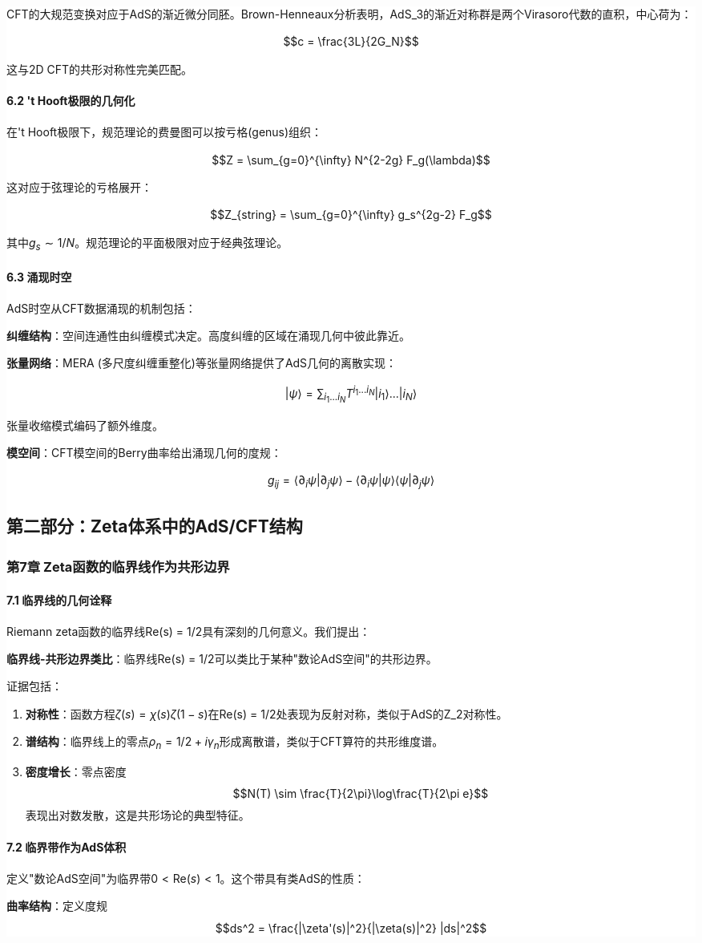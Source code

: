 CFT的大规范变换对应于AdS的渐近微分同胚。Brown-Henneaux分析表明，AdS_3的渐近对称群是两个Virasoro代数的直积，中心荷为：

$$c = \frac{3L}{2G_N}$$

这与2D CFT的共形对称性完美匹配。

#### 6.2 't Hooft极限的几何化

在't Hooft极限下，规范理论的费曼图可以按亏格(genus)组织：

$$Z = \sum_{g=0}^{\infty} N^{2-2g} F_g(\lambda)$$

这对应于弦理论的亏格展开：

$$Z_{string} = \sum_{g=0}^{\infty} g_s^{2g-2} F_g$$

其中$g_s \sim 1/N$。规范理论的平面极限对应于经典弦理论。

#### 6.3 涌现时空

AdS时空从CFT数据涌现的机制包括：

**纠缠结构**：空间连通性由纠缠模式决定。高度纠缠的区域在涌现几何中彼此靠近。

**张量网络**：MERA (多尺度纠缠重整化)等张量网络提供了AdS几何的离散实现：

$$|\psi\rangle = \sum_{i_1...i_N} T^{i_1...i_N} |i_1\rangle...|i_N\rangle$$

张量收缩模式编码了额外维度。

**模空间**：CFT模空间的Berry曲率给出涌现几何的度规：

$$g_{ij} = \langle \partial_i \psi | \partial_j \psi \rangle - \langle \partial_i \psi | \psi \rangle \langle \psi | \partial_j \psi \rangle$$

## 第二部分：Zeta体系中的AdS/CFT结构

### 第7章 Zeta函数的临界线作为共形边界

#### 7.1 临界线的几何诠释

Riemann zeta函数的临界线Re(s) = 1/2具有深刻的几何意义。我们提出：

**临界线-共形边界类比**：临界线Re(s) = 1/2可以类比于某种"数论AdS空间"的共形边界。

证据包括：

1. **对称性**：函数方程$\zeta(s) = \chi(s)\zeta(1-s)$在Re(s) = 1/2处表现为反射对称，类似于AdS的Z_2对称性。

2. **谱结构**：临界线上的零点$\rho_n = 1/2 + i\gamma_n$形成离散谱，类似于CFT算符的共形维度谱。

3. **密度增长**：零点密度
$$N(T) \sim \frac{T}{2\pi}\log\frac{T}{2\pi e}$$
表现出对数发散，这是共形场论的典型特征。

#### 7.2 临界带作为AdS体积

定义"数论AdS空间"为临界带$0 < \text{Re}(s) < 1$。这个带具有类AdS的性质：

**曲率结构**：定义度规
$$ds^2 = \frac{|\zeta'(s)|^2}{|\zeta(s)|^2} |ds|^2$$
